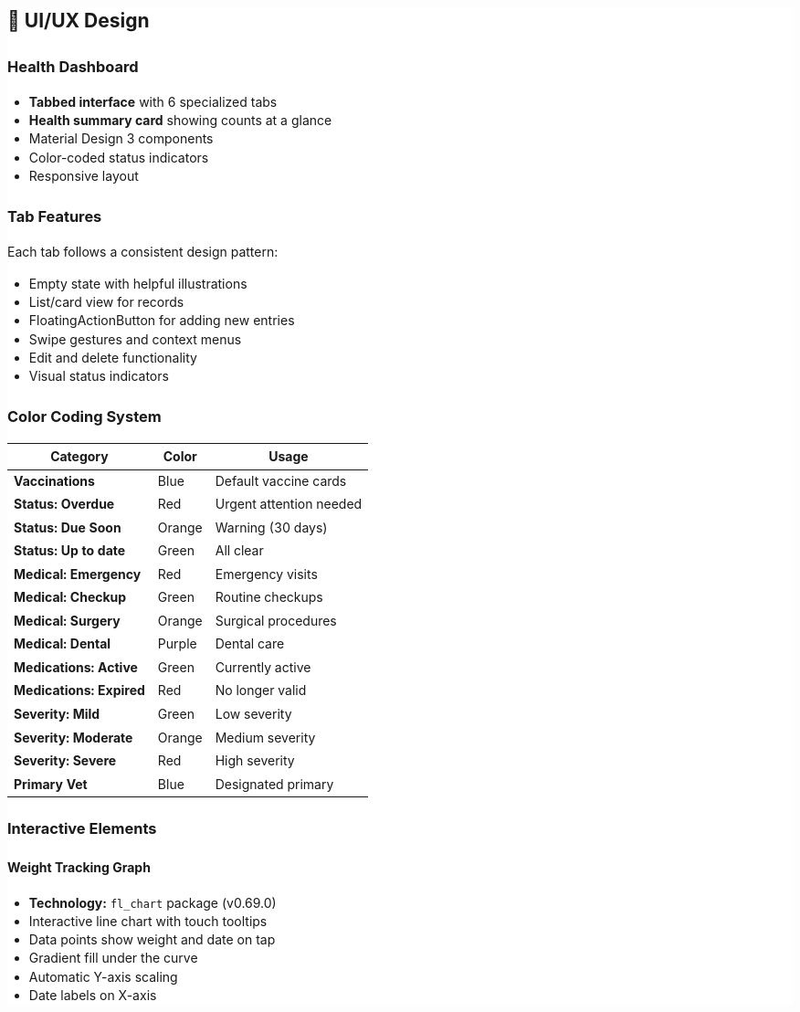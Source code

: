 ## 🎨 UI/UX Design

### Health Dashboard
- **Tabbed interface** with 6 specialized tabs
- **Health summary card** showing counts at a glance
- Material Design 3 components
- Color-coded status indicators
- Responsive layout

### Tab Features
Each tab follows a consistent design pattern:
- Empty state with helpful illustrations
- List/card view for records
- FloatingActionButton for adding new entries
- Swipe gestures and context menus
- Edit and delete functionality
- Visual status indicators

### Color Coding System

| Category | Color | Usage |
|----------|-------|-------|
| **Vaccinations** | Blue | Default vaccine cards |
| **Status: Overdue** | Red | Urgent attention needed |
| **Status: Due Soon** | Orange | Warning (30 days) |
| **Status: Up to date** | Green | All clear |
| **Medical: Emergency** | Red | Emergency visits |
| **Medical: Checkup** | Green | Routine checkups |
| **Medical: Surgery** | Orange | Surgical procedures |
| **Medical: Dental** | Purple | Dental care |
| **Medications: Active** | Green | Currently active |
| **Medications: Expired** | Red | No longer valid |
| **Severity: Mild** | Green | Low severity |
| **Severity: Moderate** | Orange | Medium severity |
| **Severity: Severe** | Red | High severity |
| **Primary Vet** | Blue | Designated primary |

### Interactive Elements

#### Weight Tracking Graph
- **Technology:** `fl_chart` package (v0.69.0)
- Interactive line chart with touch tooltips
- Data points show weight and date on tap
- Gradient fill under the curve
- Automatic Y-axis scaling
- Date labels on X-axis
